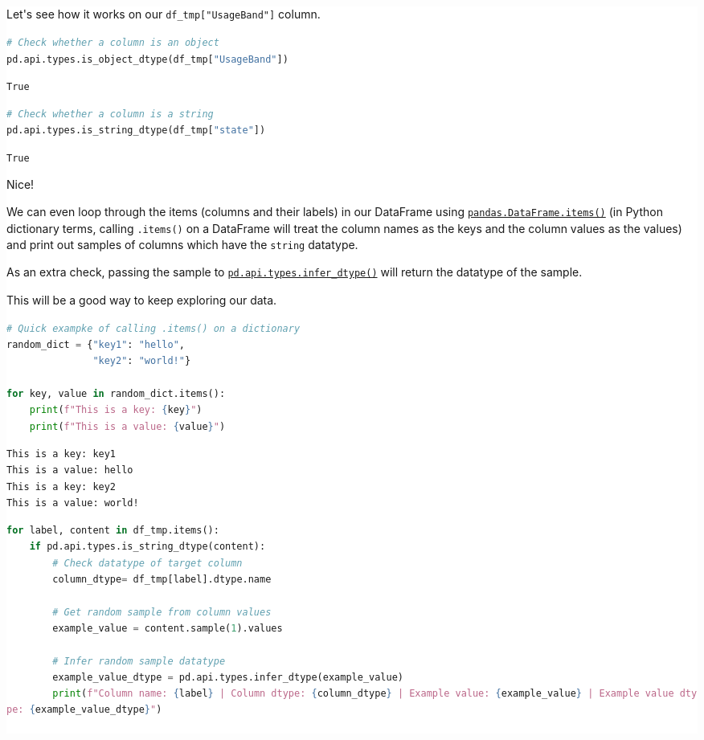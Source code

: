 Let's see how it works on our `df_tmp["UsageBand"]` column.


```python
# Check whether a column is an object
pd.api.types.is_object_dtype(df_tmp["UsageBand"])
```




    True




```python
# Check whether a column is a string
pd.api.types.is_string_dtype(df_tmp["state"])
```




    True



Nice!

We can even loop through the items (columns and their labels) in our DataFrame using [`pandas.DataFrame.items()`](https://pandas.pydata.org/docs/reference/api/pandas.DataFrame.items.html) (in Python dictionary terms, calling `.items()` on a DataFrame will treat the column names as the keys and the column values as the values) and print out samples of columns which have the `string` datatype.

As an extra check, passing the sample to [`pd.api.types.infer_dtype()`](https://pandas.pydata.org/docs/reference/api/pandas.api.types.infer_dtype.html) will return the datatype of the sample.

This will be a good way to keep exploring our data.


```python
# Quick exampke of calling .items() on a dictionary
random_dict = {"key1": "hello",
               "key2": "world!"}

for key, value in random_dict.items():
    print(f"This is a key: {key}")
    print(f"This is a value: {value}")
```

    This is a key: key1
    This is a value: hello
    This is a key: key2
    This is a value: world!



```python
for label, content in df_tmp.items():
    if pd.api.types.is_string_dtype(content):
        # Check datatype of target column
        column_dtype= df_tmp[label].dtype.name

        # Get random sample from column values
        example_value = content.sample(1).values

        # Infer random sample datatype
        example_value_dtype = pd.api.types.infer_dtype(example_value)
        print(f"Column name: {label} | Column dtype: {column_dtype} | Example value: {example_value} | Example value dtype: {example_value_dtype}")
        
```
